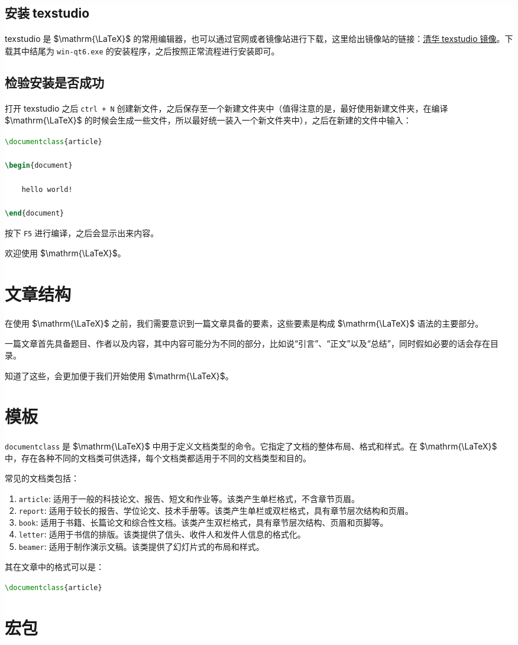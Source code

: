 ## 安装 texstudio

texstudio 是 $\mathrm{\LaTeX}$ 的常用编辑器，也可以通过官网或者镜像站进行下载，这里给出镜像站的链接：[清华 texstudio 镜像](https://mirrors.tuna.tsinghua.edu.cn/github-release/texstudio-org/texstudio/LatestRelease/)。下载其中结尾为 `win-qt6.exe` 的安装程序，之后按照正常流程进行安装即可。

## 检验安装是否成功

打开 texstudio 之后 `ctrl + N` 创建新文件，之后保存至一个新建文件夹中（值得注意的是，最好使用新建文件夹，在编译 $\mathrm{\LaTeX}$ 的时候会生成一些文件，所以最好统一装入一个新文件夹中），之后在新建的文件中输入：

```latex
\documentclass{article}

\begin{document}
	
	hello world!
	
\end{document}
```

按下 `F5` 进行编译，之后会显示出来内容。

欢迎使用 $\mathrm{\LaTeX}$。

# 文章结构

在使用 $\mathrm{\LaTeX}$ 之前，我们需要意识到一篇文章具备的要素，这些要素是构成 $\mathrm{\LaTeX}$ 语法的主要部分。

一篇文章首先具备题目、作者以及内容，其中内容可能分为不同的部分，比如说“引言”、“正文”以及“总结”，同时假如必要的话会存在目录。

知道了这些，会更加便于我们开始使用 $\mathrm{\LaTeX}$。

# 模板

`documentclass` 是 $\mathrm{\LaTeX}$ 中用于定义文档类型的命令。它指定了文档的整体布局、格式和样式。在 $\mathrm{\LaTeX}$ 中，存在各种不同的文档类可供选择，每个文档类都适用于不同的文档类型和目的。

常见的文档类包括：

1. `article`: 适用于一般的科技论文、报告、短文和作业等。该类产生单栏格式，不含章节页眉。
2. `report`: 适用于较长的报告、学位论文、技术手册等。该类产生单栏或双栏格式，具有章节层次结构和页眉。
3. `book`: 适用于书籍、长篇论文和综合性文档。该类产生双栏格式，具有章节层次结构、页眉和页脚等。
4. `letter`: 适用于书信的排版。该类提供了信头、收件人和发件人信息的格式化。
5. `beamer`: 适用于制作演示文稿。该类提供了幻灯片式的布局和样式。

其在文章中的格式可以是：

```latex
\documentclass{article}
```

# 宏包
